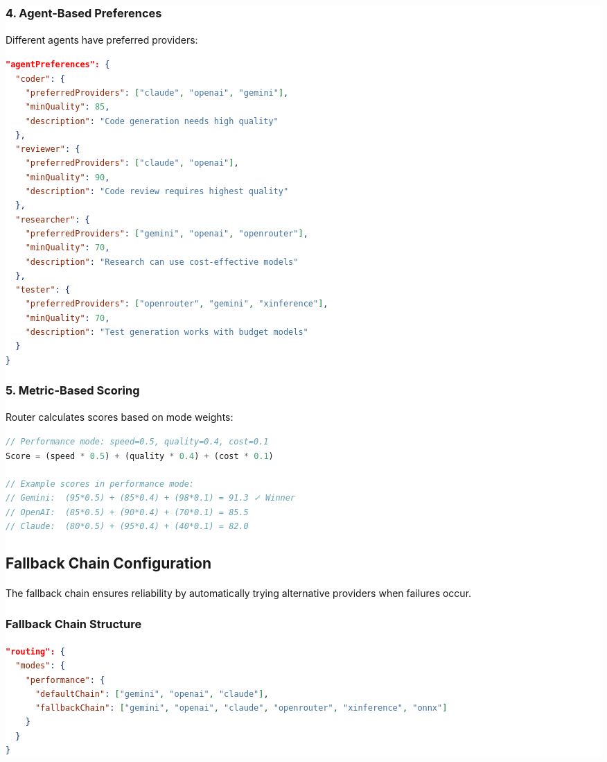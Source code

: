 ### 4. Agent-Based Preferences

Different agents have preferred providers:

```json
"agentPreferences": {
  "coder": {
    "preferredProviders": ["claude", "openai", "gemini"],
    "minQuality": 85,
    "description": "Code generation needs high quality"
  },
  "reviewer": {
    "preferredProviders": ["claude", "openai"],
    "minQuality": 90,
    "description": "Code review requires highest quality"
  },
  "researcher": {
    "preferredProviders": ["gemini", "openai", "openrouter"],
    "minQuality": 70,
    "description": "Research can use cost-effective models"
  },
  "tester": {
    "preferredProviders": ["openrouter", "gemini", "xinference"],
    "minQuality": 70,
    "description": "Test generation works with budget models"
  }
}
```

### 5. Metric-Based Scoring

Router calculates scores based on mode weights:

```javascript
// Performance mode: speed=0.5, quality=0.4, cost=0.1
Score = (speed * 0.5) + (quality * 0.4) + (cost * 0.1)

// Example scores in performance mode:
// Gemini:  (95*0.5) + (85*0.4) + (98*0.1) = 91.3 ✓ Winner
// OpenAI:  (85*0.5) + (90*0.4) + (70*0.1) = 85.5
// Claude:  (80*0.5) + (95*0.4) + (40*0.1) = 82.0
```

## Fallback Chain Configuration

The fallback chain ensures reliability by automatically trying alternative providers when failures occur.

### Fallback Chain Structure

```json
"routing": {
  "modes": {
    "performance": {
      "defaultChain": ["gemini", "openai", "claude"],
      "fallbackChain": ["gemini", "openai", "claude", "openrouter", "xinference", "onnx"]
    }
  }
}
```
